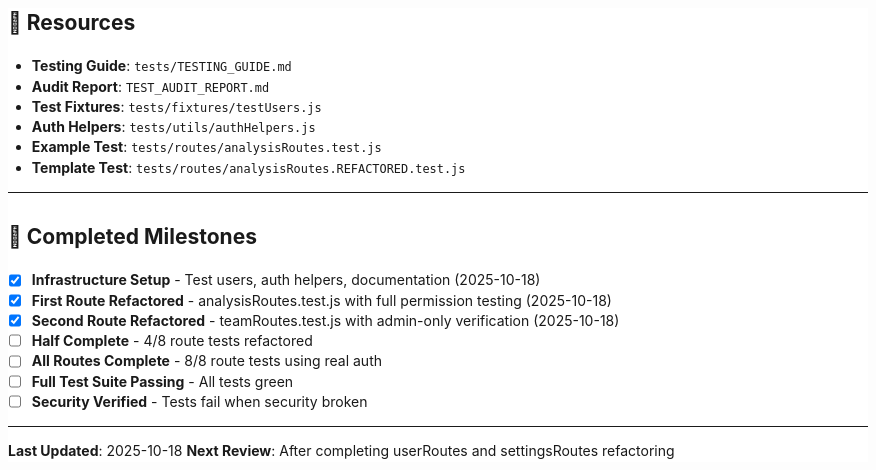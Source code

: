 
## 🔗 Resources

- **Testing Guide**: `tests/TESTING_GUIDE.md`
- **Audit Report**: `TEST_AUDIT_REPORT.md`
- **Test Fixtures**: `tests/fixtures/testUsers.js`
- **Auth Helpers**: `tests/utils/authHelpers.js`
- **Example Test**: `tests/routes/analysisRoutes.test.js`
- **Template Test**: `tests/routes/analysisRoutes.REFACTORED.test.js`

---

## 🎉 Completed Milestones

- [x] **Infrastructure Setup** - Test users, auth helpers, documentation (2025-10-18)
- [x] **First Route Refactored** - analysisRoutes.test.js with full permission testing (2025-10-18)
- [x] **Second Route Refactored** - teamRoutes.test.js with admin-only verification (2025-10-18)
- [ ] **Half Complete** - 4/8 route tests refactored
- [ ] **All Routes Complete** - 8/8 route tests using real auth
- [ ] **Full Test Suite Passing** - All tests green
- [ ] **Security Verified** - Tests fail when security broken

---

**Last Updated**: 2025-10-18
**Next Review**: After completing userRoutes and settingsRoutes refactoring
